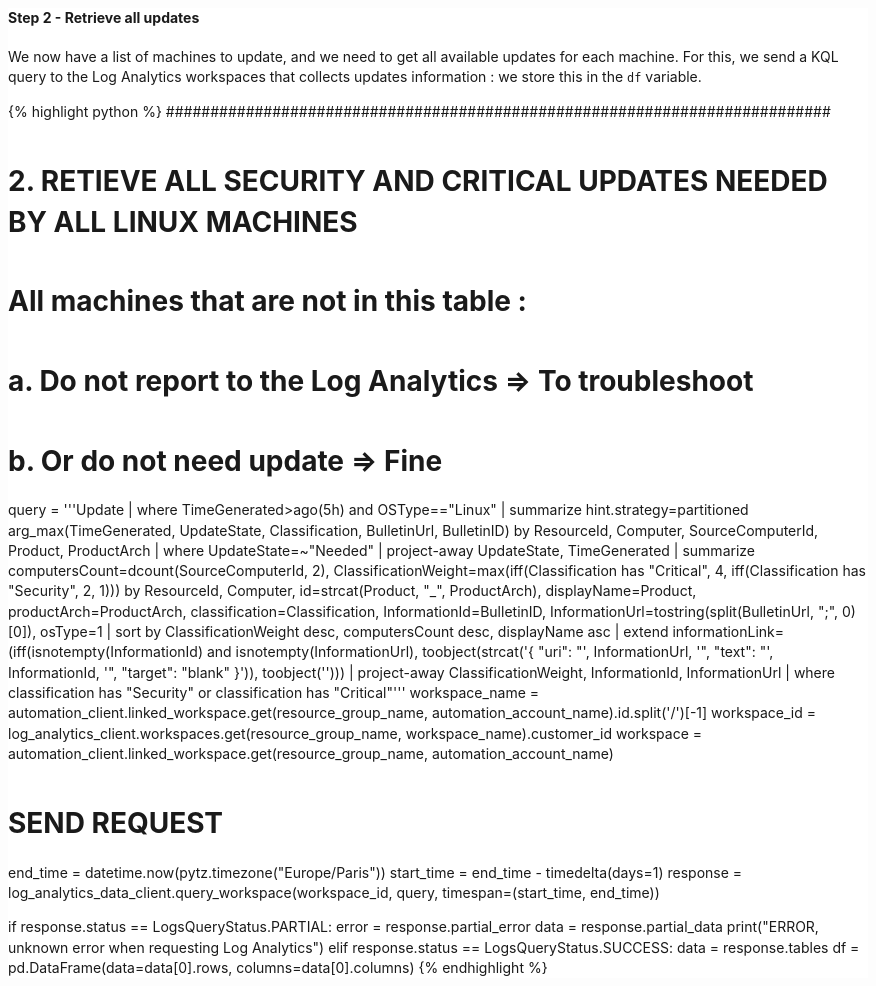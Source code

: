
#### Step 2 - Retrieve all updates
We now have a list of machines to update, and we need to get all available updates for each machine. For this, we send a KQL query to the Log Analytics workspaces that collects updates information : we store this in the ```df``` variable.

{% highlight python %}
###########################################################################
# 2. RETIEVE ALL SECURITY AND CRITICAL UPDATES NEEDED BY ALL LINUX MACHINES
# 	 All machines that are not in this table :
# 		a. Do not report to the Log Analytics => To troubleshoot
# 		b. Or do not need update => Fine
query = '''Update
		| where TimeGenerated>ago(5h) and OSType=="Linux"
		| summarize hint.strategy=partitioned arg_max(TimeGenerated, UpdateState, Classification, BulletinUrl, BulletinID) by ResourceId, Computer, SourceComputerId, Product, ProductArch
		| where UpdateState=~"Needed"
		| project-away UpdateState, TimeGenerated
		| summarize computersCount=dcount(SourceComputerId, 2), ClassificationWeight=max(iff(Classification has "Critical", 4, iff(Classification has "Security", 2, 1))) by ResourceId, Computer, id=strcat(Product, "_", ProductArch), displayName=Product, productArch=ProductArch, classification=Classification, InformationId=BulletinID, InformationUrl=tostring(split(BulletinUrl, ";", 0)[0]), osType=1
		| sort by ClassificationWeight desc, computersCount desc, displayName asc
		| extend informationLink=(iff(isnotempty(InformationId) and isnotempty(InformationUrl), toobject(strcat('{ "uri": "', InformationUrl, '", "text": "', InformationId, '", "target": "blank" }')), toobject('')))
		| project-away ClassificationWeight, InformationId, InformationUrl
		| where classification has "Security" or classification has "Critical"'''
workspace_name 			= automation_client.linked_workspace.get(resource_group_name, automation_account_name).id.split('/')[-1]
workspace_id 			= log_analytics_client.workspaces.get(resource_group_name, workspace_name).customer_id
workspace 				= automation_client.linked_workspace.get(resource_group_name, automation_account_name)

# SEND REQUEST
end_time	= datetime.now(pytz.timezone("Europe/Paris"))
start_time 	= end_time - timedelta(days=1)
response 	= log_analytics_data_client.query_workspace(workspace_id, query, timespan=(start_time, end_time))

if response.status == LogsQueryStatus.PARTIAL:
	error = response.partial_error
	data = response.partial_data
	print("ERROR, unknown error when requesting Log Analytics")
elif response.status == LogsQueryStatus.SUCCESS:
	data = response.tables
df = pd.DataFrame(data=data[0].rows, columns=data[0].columns)
{% endhighlight %}

